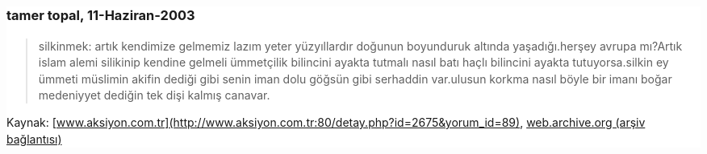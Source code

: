 ### tamer topal, 11-Haziran-2003
> silkinmek: 
> artık kendimize gelmemiz lazım yeter yüzyıllardır doğunun boyunduruk altında yaşadığı.herşey avrupa mı?Artık islam alemi silikinip kendine gelmeli ümmetçilik bilincini ayakta tutmalı nasıl batı haçlı bilincini ayakta tutuyorsa.silkin ey ümmeti müslimin akifin dediği gibi senin iman dolu göğsün gibi serhaddin var.ulusun korkma nasıl böyle bir imanı boğar medeniyyet dediğin tek dişi kalmış canavar.

Kaynak: [www.aksiyon.com.tr](http://www.aksiyon.com.tr:80/detay.php?id=2675&yorum_id=89), [web.archive.org (arşiv bağlantısı)](http://web.archive.org/web/20031121041725/http://www.aksiyon.com.tr:80/detay.php?id=2675&yorum_id=89)
